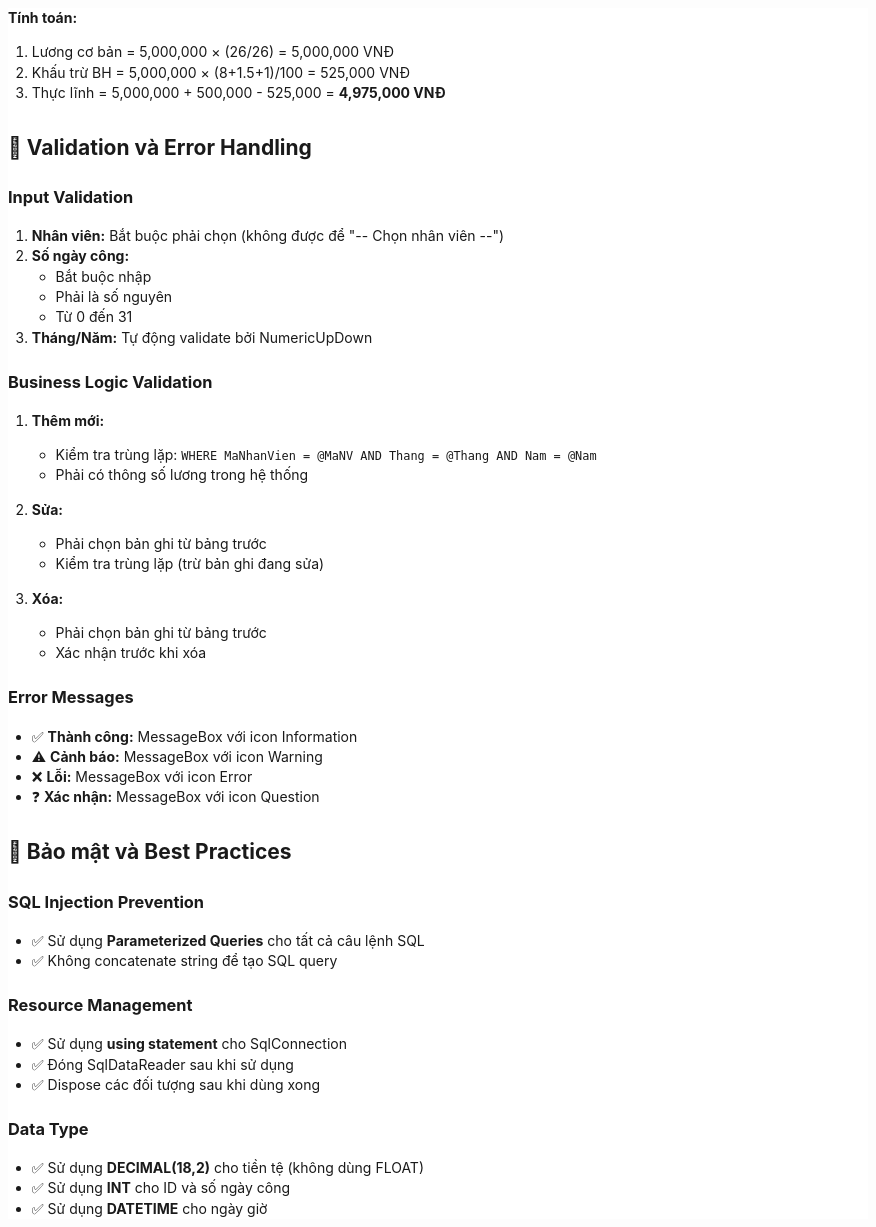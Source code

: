 **Tính toán:**
1. Lương cơ bản = 5,000,000 × (26/26) = 5,000,000 VNĐ
2. Khấu trừ BH = 5,000,000 × (8+1.5+1)/100 = 525,000 VNĐ
3. Thực lĩnh = 5,000,000 + 500,000 - 525,000 = **4,975,000 VNĐ**

## 🎯 Validation và Error Handling

### Input Validation
1. **Nhân viên:** Bắt buộc phải chọn (không được để "-- Chọn nhân viên --")
2. **Số ngày công:** 
   - Bắt buộc nhập
   - Phải là số nguyên
   - Từ 0 đến 31
3. **Tháng/Năm:** Tự động validate bởi NumericUpDown

### Business Logic Validation
1. **Thêm mới:**
   - Kiểm tra trùng lặp: `WHERE MaNhanVien = @MaNV AND Thang = @Thang AND Nam = @Nam`
   - Phải có thông số lương trong hệ thống
   
2. **Sửa:**
   - Phải chọn bản ghi từ bảng trước
   - Kiểm tra trùng lặp (trừ bản ghi đang sửa)
   
3. **Xóa:**
   - Phải chọn bản ghi từ bảng trước
   - Xác nhận trước khi xóa

### Error Messages
- ✅ **Thành công:** MessageBox với icon Information
- ⚠️ **Cảnh báo:** MessageBox với icon Warning
- ❌ **Lỗi:** MessageBox với icon Error
- ❓ **Xác nhận:** MessageBox với icon Question

## 🔐 Bảo mật và Best Practices

### SQL Injection Prevention
- ✅ Sử dụng **Parameterized Queries** cho tất cả câu lệnh SQL
- ✅ Không concatenate string để tạo SQL query

### Resource Management
- ✅ Sử dụng **using statement** cho SqlConnection
- ✅ Đóng SqlDataReader sau khi sử dụng
- ✅ Dispose các đối tượng sau khi dùng xong

### Data Type
- ✅ Sử dụng **DECIMAL(18,2)** cho tiền tệ (không dùng FLOAT)
- ✅ Sử dụng **INT** cho ID và số ngày công
- ✅ Sử dụng **DATETIME** cho ngày giờ

